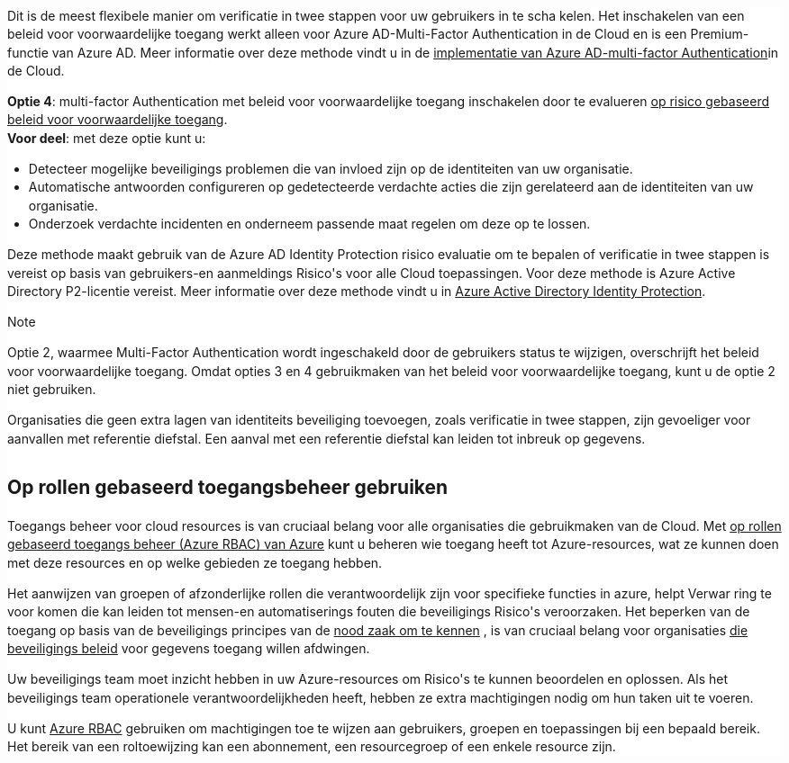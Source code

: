 Dit is de meest flexibele manier om verificatie in twee stappen voor uw gebruikers in te scha kelen. Het inschakelen van een beleid voor voorwaardelijke toegang werkt alleen voor Azure AD-Multi-Factor Authentication in de Cloud en is een Premium-functie van Azure AD. Meer informatie over deze methode vindt u in de [implementatie van Azure AD-multi-factor Authentication](../../active-directory/authentication/howto-mfa-getstarted.md)in de Cloud.

**Optie 4**: multi-factor Authentication met beleid voor voorwaardelijke toegang inschakelen door te evalueren [op risico gebaseerd beleid voor voorwaardelijke toegang](../../active-directory/conditional-access/howto-conditional-access-policy-risk.md).   
**Voor deel**: met deze optie kunt u:

* Detecteer mogelijke beveiligings problemen die van invloed zijn op de identiteiten van uw organisatie.
* Automatische antwoorden configureren op gedetecteerde verdachte acties die zijn gerelateerd aan de identiteiten van uw organisatie.
* Onderzoek verdachte incidenten en onderneem passende maat regelen om deze op te lossen.

Deze methode maakt gebruik van de Azure AD Identity Protection risico evaluatie om te bepalen of verificatie in twee stappen is vereist op basis van gebruikers-en aanmeldings Risico's voor alle Cloud toepassingen. Voor deze methode is Azure Active Directory P2-licentie vereist. Meer informatie over deze methode vindt u in [Azure Active Directory Identity Protection](../../active-directory/identity-protection/overview-identity-protection.md).

> [!Note]
> Optie 2, waarmee Multi-Factor Authentication wordt ingeschakeld door de gebruikers status te wijzigen, overschrijft het beleid voor voorwaardelijke toegang. Omdat opties 3 en 4 gebruikmaken van het beleid voor voorwaardelijke toegang, kunt u de optie 2 niet gebruiken.

Organisaties die geen extra lagen van identiteits beveiliging toevoegen, zoals verificatie in twee stappen, zijn gevoeliger voor aanvallen met referentie diefstal. Een aanval met een referentie diefstal kan leiden tot inbreuk op gegevens.

## <a name="use-role-based-access-control"></a>Op rollen gebaseerd toegangsbeheer gebruiken

Toegangs beheer voor cloud resources is van cruciaal belang voor alle organisaties die gebruikmaken van de Cloud. Met [op rollen gebaseerd toegangs beheer (Azure RBAC) van Azure](../../role-based-access-control/overview.md) kunt u beheren wie toegang heeft tot Azure-resources, wat ze kunnen doen met deze resources en op welke gebieden ze toegang hebben.

Het aanwijzen van groepen of afzonderlijke rollen die verantwoordelijk zijn voor specifieke functies in azure, helpt Verwar ring te voor komen die kan leiden tot mensen-en automatiserings fouten die beveiligings Risico's veroorzaken. Het beperken van de toegang op basis van de beveiligings principes van de [nood zaak om te kennen](https://en.wikipedia.org/wiki/Need_to_know) , is van cruciaal belang voor organisaties [die beveiligings beleid](https://en.wikipedia.org/wiki/Principle_of_least_privilege) voor gegevens toegang willen afdwingen.

Uw beveiligings team moet inzicht hebben in uw Azure-resources om Risico's te kunnen beoordelen en oplossen. Als het beveiligings team operationele verantwoordelijkheden heeft, hebben ze extra machtigingen nodig om hun taken uit te voeren.

U kunt [Azure RBAC](../../role-based-access-control/overview.md) gebruiken om machtigingen toe te wijzen aan gebruikers, groepen en toepassingen bij een bepaald bereik. Het bereik van een roltoewijzing kan een abonnement, een resourcegroep of een enkele resource zijn.
